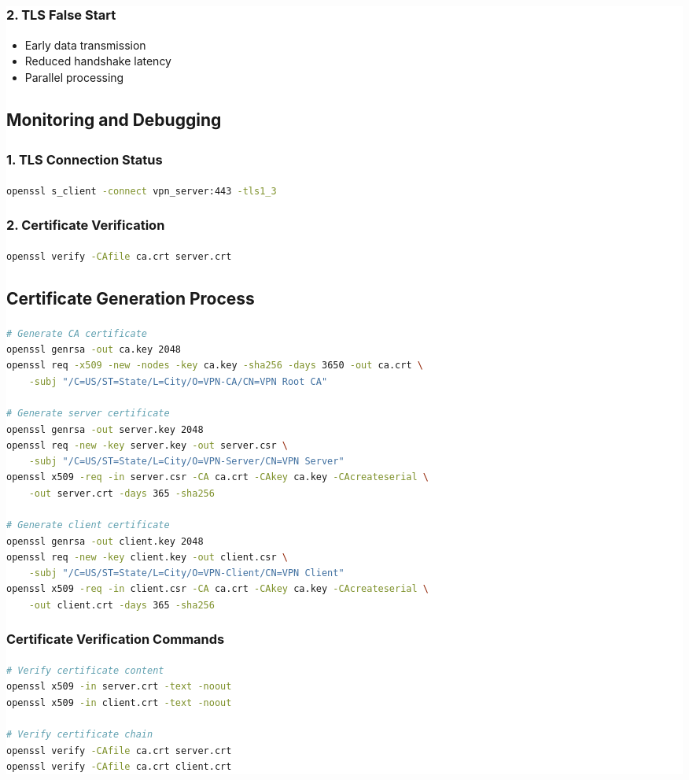 ### 2. TLS False Start
- Early data transmission
- Reduced handshake latency
- Parallel processing

## Monitoring and Debugging

### 1. TLS Connection Status
```bash
openssl s_client -connect vpn_server:443 -tls1_3
```

### 2. Certificate Verification
```bash
openssl verify -CAfile ca.crt server.crt
```

## Certificate Generation Process

```bash
# Generate CA certificate
openssl genrsa -out ca.key 2048
openssl req -x509 -new -nodes -key ca.key -sha256 -days 3650 -out ca.crt \
    -subj "/C=US/ST=State/L=City/O=VPN-CA/CN=VPN Root CA"

# Generate server certificate
openssl genrsa -out server.key 2048
openssl req -new -key server.key -out server.csr \
    -subj "/C=US/ST=State/L=City/O=VPN-Server/CN=VPN Server"
openssl x509 -req -in server.csr -CA ca.crt -CAkey ca.key -CAcreateserial \
    -out server.crt -days 365 -sha256

# Generate client certificate
openssl genrsa -out client.key 2048
openssl req -new -key client.key -out client.csr \
    -subj "/C=US/ST=State/L=City/O=VPN-Client/CN=VPN Client"
openssl x509 -req -in client.csr -CA ca.crt -CAkey ca.key -CAcreateserial \
    -out client.crt -days 365 -sha256
```

### Certificate Verification Commands
```bash
# Verify certificate content
openssl x509 -in server.crt -text -noout
openssl x509 -in client.crt -text -noout

# Verify certificate chain
openssl verify -CAfile ca.crt server.crt
openssl verify -CAfile ca.crt client.crt
```
